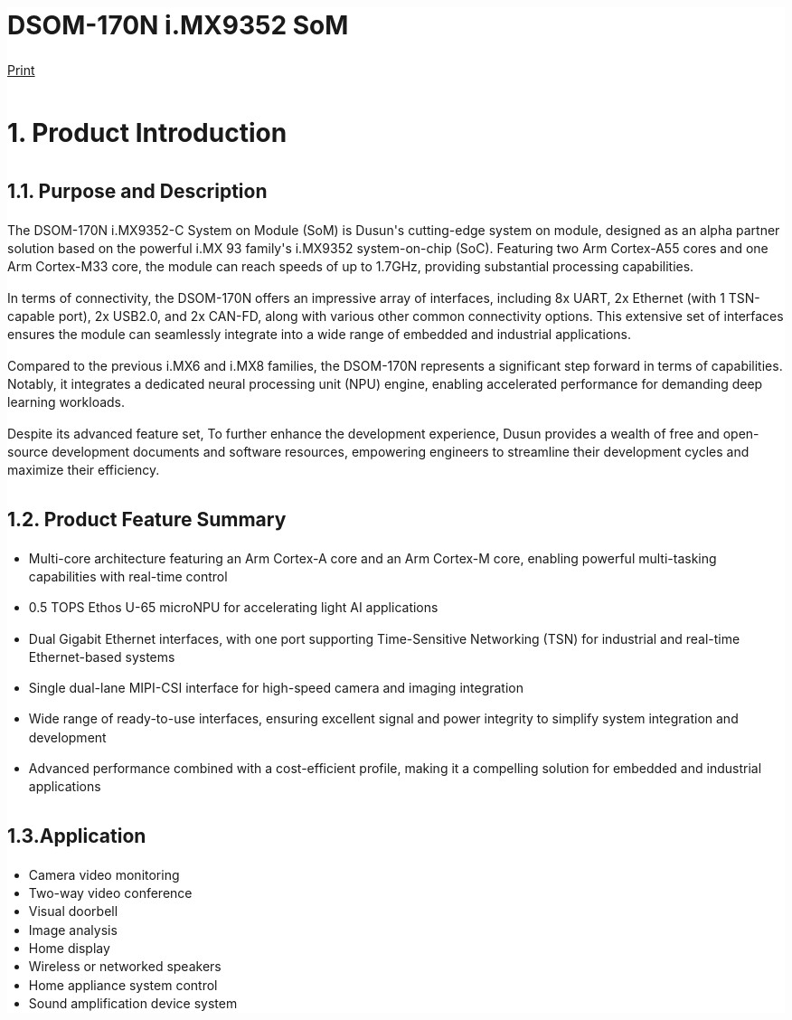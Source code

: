 # DSOM-170N  i.MX9352  SoM

<div style={{ display: 'flex', justifyContent: 'center' }}>
  <a href="javascript:window.print()" style={{ display: 'inline-block', backgroundColor: 'orange', color: 'black', padding: '10px 40px', textDecoration: 'none', border: 'none', fontsize: '16px', cursor: 'pointer' }}>Print</a>
</div>

# 1. Product Introduction

## **1.1. Purpose and Description**

The DSOM-170N i.MX9352-C System on Module (SoM) is Dusun's cutting-edge system on module, designed as an alpha partner solution based on the powerful i.MX 93 family's i.MX9352 system-on-chip (SoC). Featuring two Arm Cortex-A55 cores and one Arm Cortex-M33 core, the module can reach speeds of up to 1.7GHz, providing substantial processing capabilities.

In terms of connectivity, the DSOM-170N offers an impressive array of interfaces, including 8x UART, 2x Ethernet (with 1 TSN-capable port), 2x USB2.0, and 2x CAN-FD, along with various other common connectivity options. This extensive set of interfaces ensures the module can seamlessly integrate into a wide range of embedded and industrial applications.

Compared to the previous i.MX6 and i.MX8 families, the DSOM-170N represents a significant step forward in terms of capabilities. Notably, it integrates a dedicated neural processing unit (NPU) engine, enabling accelerated performance for demanding deep learning workloads.

Despite its advanced feature set, To further enhance the development experience, Dusun provides a wealth of free and open-source development documents and software resources, empowering engineers to streamline their development cycles and maximize their efficiency.

## **1.2. Product Feature Summary**

-  Multi-core architecture featuring an Arm Cortex-A core and an Arm Cortex-M core, enabling powerful multi-tasking capabilities with real-time control

- 0.5 TOPS Ethos U-65 microNPU for accelerating light AI applications

- Dual Gigabit Ethernet interfaces, with one port supporting Time-Sensitive Networking (TSN) for industrial and real-time Ethernet-based systems

- Single dual-lane MIPI-CSI interface for high-speed camera and imaging integration

- Wide range of ready-to-use interfaces, ensuring excellent signal and power integrity to simplify system integration and development

- Advanced performance combined with a cost-efficient profile, making it a compelling solution for embedded and industrial applications


## **1.3.Application**

* Camera video monitoring
* Two-way video conference
* Visual doorbell
* Image analysis
* Home display
* Wireless or networked speakers
* Home appliance system control 
* Sound amplification device system
